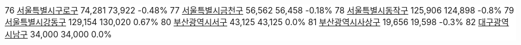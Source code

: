   <tr class="item">
    <td>76</td>
    <td><a href="/apt/서울특별시구로구">서울특별시구로구</a></td>
    <td>74,281</td>
    <td>73,922</td>
    <td>-0.48%</td>
  </tr>

  <tr class="item">
    <td>77</td>
    <td><a href="/apt/서울특별시금천구">서울특별시금천구</a></td>
    <td>56,562</td>
    <td>56,458</td>
    <td>-0.18%</td>
  </tr>

  <tr class="item">
    <td>78</td>
    <td><a href="/apt/서울특별시동작구">서울특별시동작구</a></td>
    <td>125,906</td>
    <td>124,898</td>
    <td>-0.8%</td>
  </tr>

  <tr class="item">
    <td>79</td>
    <td><a href="/apt/서울특별시강동구">서울특별시강동구</a></td>
    <td>129,154</td>
    <td>130,020</td>
    <td>0.67%</td>
  </tr>

  <tr class="item">
    <td>80</td>
    <td><a href="/apt/부산광역시서구">부산광역시서구</a></td>
    <td>43,125</td>
    <td>43,125</td>
    <td>0.0%</td>
  </tr>

  <tr class="item">
    <td>81</td>
    <td><a href="/apt/부산광역시사상구">부산광역시사상구</a></td>
    <td>19,656</td>
    <td>19,598</td>
    <td>-0.3%</td>
  </tr>

  <tr class="item">
    <td>82</td>
    <td><a href="/apt/대구광역시남구">대구광역시남구</a></td>
    <td>34,000</td>
    <td>34,000</td>
    <td>0.0%</td>
  </tr>
